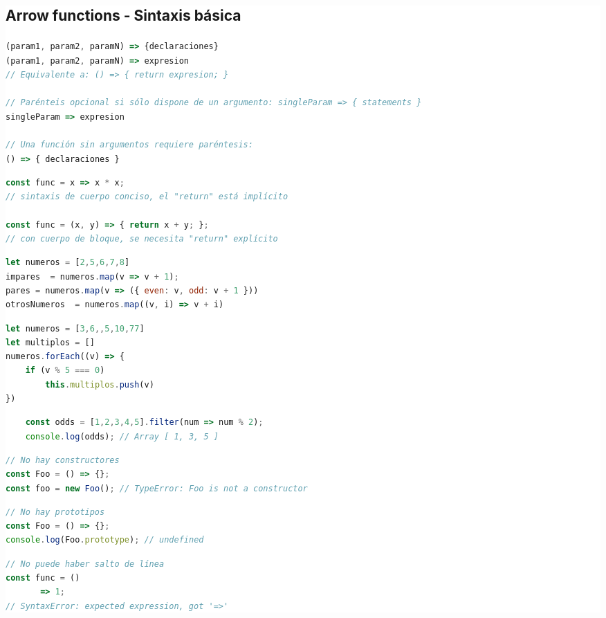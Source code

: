 ## Arrow functions - Sintaxis básica
```javascript
(param1, param2, paramN) => {declaraciones} 
(param1, param2, paramN) => expresion
// Equivalente a: () => { return expresion; } 

// Parénteis opcional si sólo dispone de un argumento: singleParam => { statements } 
singleParam => expresion 

// Una función sin argumentos requiere paréntesis: 
() => { declaraciones }
```
```javascript
const func = x => x * x;                  
// sintaxis de cuerpo conciso, el "return" está implícito

const func = (x, y) => { return x + y; }; 
// con cuerpo de bloque, se necesita "return" explícito
```

```javascript
let numeros = [2,5,6,7,8]
impares  = numeros.map(v => v + 1);
pares = numeros.map(v => ({ even: v, odd: v + 1 }))
otrosNumeros  = numeros.map((v, i) => v + i)
```


```javascript
let numeros = [3,6,,5,10,77]
let multiplos = []
numeros.forEach((v) => {
    if (v % 5 === 0)
        this.multiplos.push(v)
})
```

```javascript
	const odds = [1,2,3,4,5].filter(num => num % 2);
	console.log(odds); // Array [ 1, 3, 5 ]
```

```javascript
// No hay constructores
const Foo = () => {};
const foo = new Foo(); // TypeError: Foo is not a constructor
```
```javascript
// No hay prototipos 
const Foo = () => {};
console.log(Foo.prototype); // undefined
```

```javascript
// No puede haber salto de línea
const func = ()
       => 1; 
// SyntaxError: expected expression, got '=>'
```
